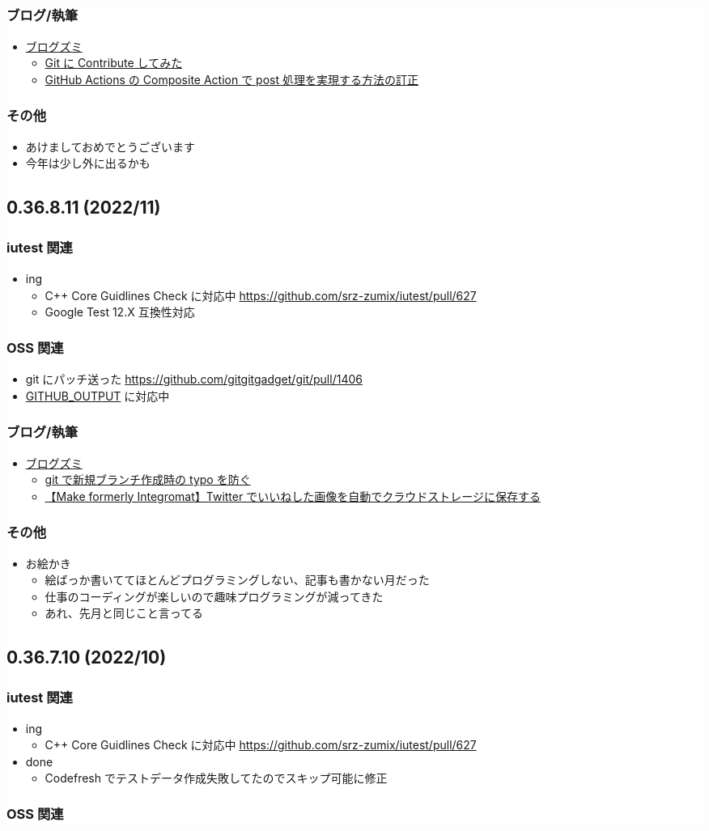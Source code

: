 ### ブログ/執筆

* [ブログズミ](https://srz-zumix.blogspot.com/2022/12/) 
  * [Git に Contribute してみた](https://srz-zumix.blogspot.com/2022/12/git-contribute.html)
  * [GitHub Actions の Composite Action で post 処理を実現する方法の訂正](https://srz-zumix.blogspot.com/2022/12/github-actions-composite-action-post.html)

### その他

* あけましておめでとうございます
* 今年は少し外に出るかも

## 0.36.8.11 (2022/11)

### iutest 関連

* ing
  * C++ Core Guidlines Check に対応中 https://github.com/srz-zumix/iutest/pull/627
  * Google Test 12.X 互換性対応

### OSS 関連

* git にパッチ送った https://github.com/gitgitgadget/git/pull/1406
* [GITHUB_OUTPUT](https://github.blog/changelog/2022-10-11-github-actions-deprecating-save-state-and-set-output-commands/) に対応中

### ブログ/執筆

* [ブログズミ](https://srz-zumix.blogspot.com/2022/11/) 
  * [git で新規ブランチ作成時の typo を防ぐ](https://srz-zumix.blogspot.com/2022/11/git-typo.html)
  * [【Make formerly Integromat】Twitter でいいねした画像を自動でクラウドストレージに保存する
](https://srz-zumix.blogspot.com/2022/11/make-formerly-integromattwitter.html)

### その他

* お絵かき
  * 絵ばっか書いててほとんどプログラミングしない、記事も書かない月だった
  * 仕事のコーディングが楽しいので趣味プログラミングが減ってきた
  * あれ、先月と同じこと言ってる


## 0.36.7.10 (2022/10)

### iutest 関連

* ing
  * C++ Core Guidlines Check に対応中 https://github.com/srz-zumix/iutest/pull/627
* done
  * Codefresh でテストデータ作成失敗してたのでスキップ可能に修正

### OSS 関連

